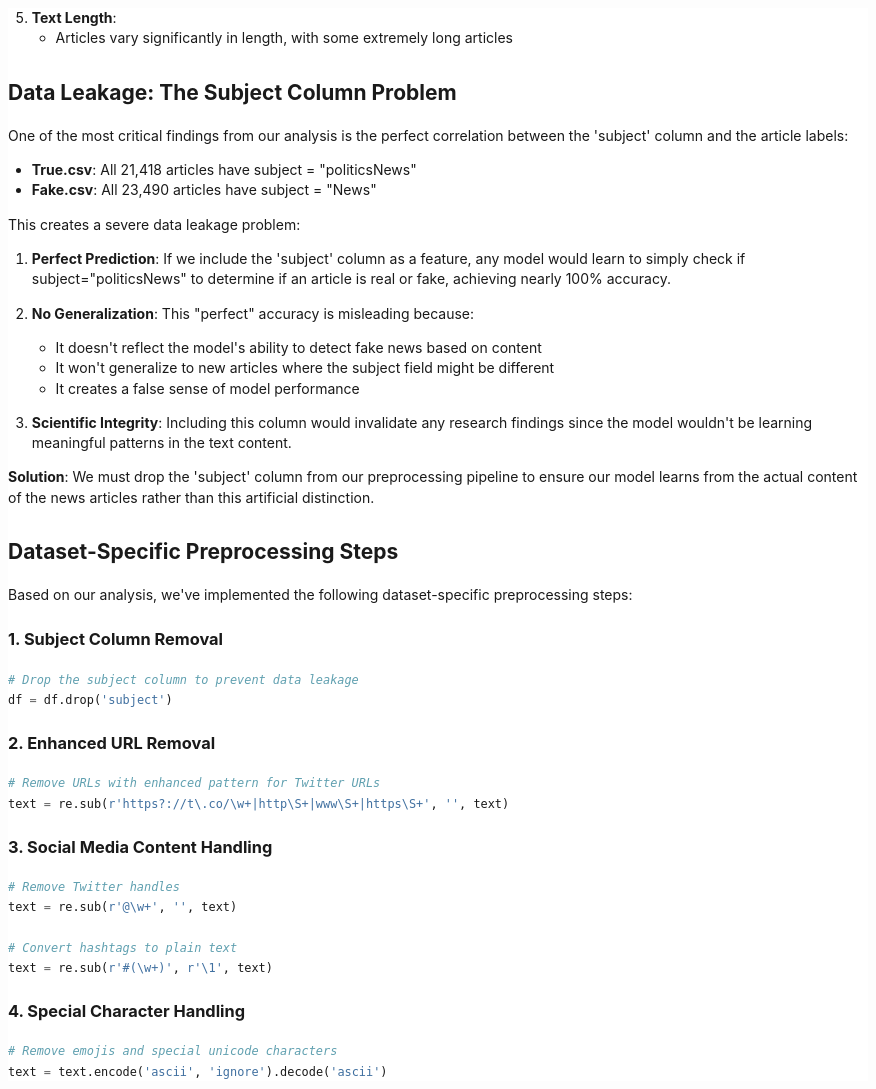 5. **Text Length**:
   - Articles vary significantly in length, with some extremely long articles

## Data Leakage: The Subject Column Problem

One of the most critical findings from our analysis is the perfect correlation between the 'subject' column and the article labels:

- **True.csv**: All 21,418 articles have subject = "politicsNews"
- **Fake.csv**: All 23,490 articles have subject = "News"

This creates a severe data leakage problem:

1. **Perfect Prediction**: If we include the 'subject' column as a feature, any model would learn to simply check if subject="politicsNews" to determine if an article is real or fake, achieving nearly 100% accuracy.

2. **No Generalization**: This "perfect" accuracy is misleading because:
   - It doesn't reflect the model's ability to detect fake news based on content
   - It won't generalize to new articles where the subject field might be different
   - It creates a false sense of model performance

3. **Scientific Integrity**: Including this column would invalidate any research findings since the model wouldn't be learning meaningful patterns in the text content.

**Solution**: We must drop the 'subject' column from our preprocessing pipeline to ensure our model learns from the actual content of the news articles rather than this artificial distinction.

## Dataset-Specific Preprocessing Steps

Based on our analysis, we've implemented the following dataset-specific preprocessing steps:

### 1. Subject Column Removal
```python
# Drop the subject column to prevent data leakage
df = df.drop('subject')
```

### 2. Enhanced URL Removal
```python
# Remove URLs with enhanced pattern for Twitter URLs
text = re.sub(r'https?://t\.co/\w+|http\S+|www\S+|https\S+', '', text)
```

### 3. Social Media Content Handling
```python
# Remove Twitter handles
text = re.sub(r'@\w+', '', text)

# Convert hashtags to plain text
text = re.sub(r'#(\w+)', r'\1', text)
```

### 4. Special Character Handling
```python
# Remove emojis and special unicode characters
text = text.encode('ascii', 'ignore').decode('ascii')
```
